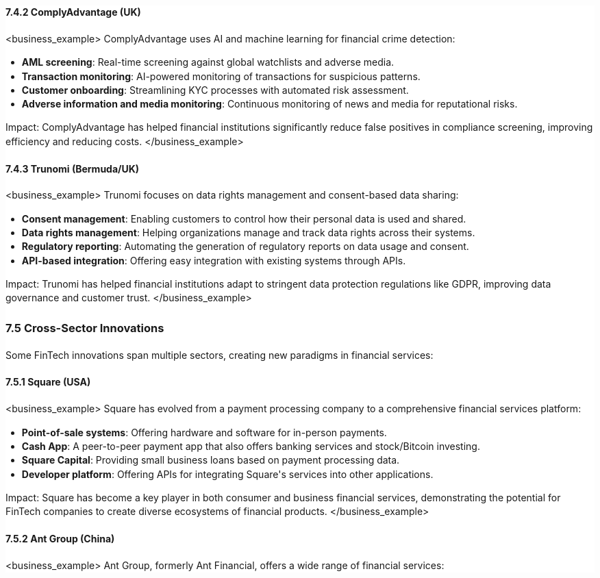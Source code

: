 #### 7.4.2 ComplyAdvantage (UK)

<business_example>
ComplyAdvantage uses AI and machine learning for financial crime detection:

- **AML screening**: Real-time screening against global watchlists and adverse media.
- **Transaction monitoring**: AI-powered monitoring of transactions for suspicious patterns.
- **Customer onboarding**: Streamlining KYC processes with automated risk assessment.
- **Adverse information and media monitoring**: Continuous monitoring of news and media for reputational risks.

Impact: ComplyAdvantage has helped financial institutions significantly reduce false positives in compliance screening, improving efficiency and reducing costs.
</business_example>

#### 7.4.3 Trunomi (Bermuda/UK)

<business_example>
Trunomi focuses on data rights management and consent-based data sharing:

- **Consent management**: Enabling customers to control how their personal data is used and shared.
- **Data rights management**: Helping organizations manage and track data rights across their systems.
- **Regulatory reporting**: Automating the generation of regulatory reports on data usage and consent.
- **API-based integration**: Offering easy integration with existing systems through APIs.

Impact: Trunomi has helped financial institutions adapt to stringent data protection regulations like GDPR, improving data governance and customer trust.
</business_example>

### 7.5 Cross-Sector Innovations

Some FinTech innovations span multiple sectors, creating new paradigms in financial services:

#### 7.5.1 Square (USA)

<business_example>
Square has evolved from a payment processing company to a comprehensive financial services platform:

- **Point-of-sale systems**: Offering hardware and software for in-person payments.
- **Cash App**: A peer-to-peer payment app that also offers banking services and stock/Bitcoin investing.
- **Square Capital**: Providing small business loans based on payment processing data.
- **Developer platform**: Offering APIs for integrating Square's services into other applications.

Impact: Square has become a key player in both consumer and business financial services, demonstrating the potential for FinTech companies to create diverse ecosystems of financial products.
</business_example>

#### 7.5.2 Ant Group (China)

<business_example>
Ant Group, formerly Ant Financial, offers a wide range of financial services:
